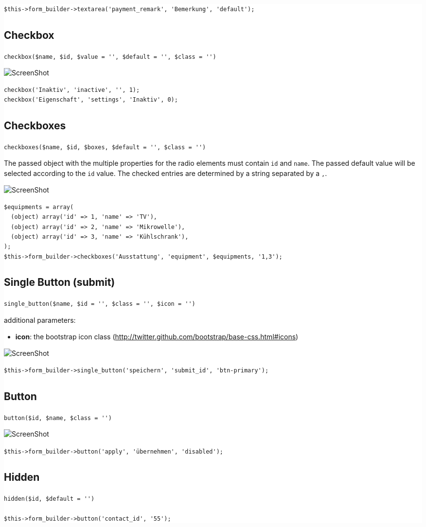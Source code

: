     $this->form_builder->textarea('payment_remark', 'Bemerkung', 'default');
    
Checkbox
--------

    checkbox($name, $id, $value = '', $default = '', $class = '')
    
![ScreenShot](https://github.com/zwacky/codeigniter_form_builder/raw/master/readme-data/checkbox.png)

    checkbox('Inaktiv', 'inactive', '', 1);
    checkbox('Eigenschaft', 'settings', 'Inaktiv', 0);

Checkboxes
----------

    checkboxes($name, $id, $boxes, $default = '', $class = '')

The passed object with the multiple properties for the radio elements must contain `id` and `name`. The passed default value will be selected according to the `id` value.
The checked entries are determined by a string separated by a `,`.

![ScreenShot](https://github.com/zwacky/codeigniter_form_builder/raw/master/readme-data/checkboxes.png)

    $equipments = array(
      (object) array('id' => 1, 'name' => 'TV'),
      (object) array('id' => 2, 'name' => 'Mikrowelle'),
      (object) array('id' => 3, 'name' => 'Kühlschrank'),
    );
    $this->form_builder->checkboxes('Ausstattung', 'equipment', $equipments, '1,3');

Single Button (submit)
----------------------
    
    single_button($name, $id = '', $class = '', $icon = '')

additional parameters:
* **icon**: the bootstrap icon class (http://twitter.github.com/bootstrap/base-css.html#icons)

![ScreenShot](https://github.com/zwacky/codeigniter_form_builder/raw/master/readme-data/single_button.png)

    $this->form_builder->single_button('speichern', 'submit_id', 'btn-primary');

Button
------

    button($id, $name, $class = '')
    
![ScreenShot](https://github.com/zwacky/codeigniter_form_builder/raw/master/readme-data/button.png)

    $this->form_builder->button('apply', 'übernehmen', 'disabled');

Hidden
------

    hidden($id, $default = '')

    $this->form_builder->button('contact_id', '55');
